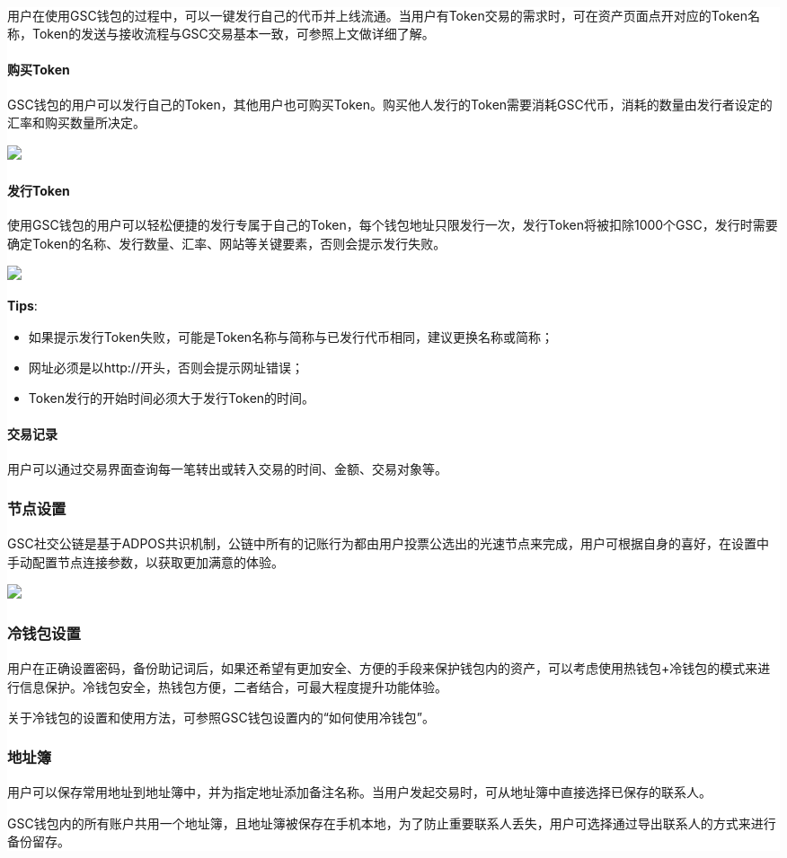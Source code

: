 用户在使用GSC钱包的过程中，可以一键发行自己的代币并上线流通。当用户有Token交易的需求时，可在资产页面点开对应的Token名称，Token的发送与接收流程与GSC交易基本一致，可参照上文做详细了解。

#### 购买Token ####

GSC钱包的用户可以发行自己的Token，其他用户也可购买Token。购买他人发行的Token需要消耗GSC代币，消耗的数量由发行者设定的汇率和购买数量所决定。

![](https://i.imgur.com/tnpdaAT.png)

#### 发行Token ####

使用GSC钱包的用户可以轻松便捷的发行专属于自己的Token，每个钱包地址只限发行一次，发行Token将被扣除1000个GSC，发行时需要确定Token的名称、发行数量、汇率、网站等关键要素，否则会提示发行失败。

![](https://i.imgur.com/epNeeLA.png)

**Tips**:

- 如果提示发行Token失败，可能是Token名称与简称与已发行代币相同，建议更换名称或简称；

- 网址必须是以http://开头，否则会提示网址错误；

- Token发行的开始时间必须大于发行Token的时间。

#### 交易记录 ####

用户可以通过交易界面查询每一笔转出或转入交易的时间、金额、交易对象等。

### 节点设置 ###

GSC社交公链是基于ADPOS共识机制，公链中所有的记账行为都由用户投票公选出的光速节点来完成，用户可根据自身的喜好，在设置中手动配置节点连接参数，以获取更加满意的体验。

![](https://i.imgur.com/JyxowZW.png)

### 冷钱包设置 ###

用户在正确设置密码，备份助记词后，如果还希望有更加安全、方便的手段来保护钱包内的资产，可以考虑使用热钱包+冷钱包的模式来进行信息保护。冷钱包安全，热钱包方便，二者结合，可最大程度提升功能体验。

关于冷钱包的设置和使用方法，可参照GSC钱包设置内的“如何使用冷钱包”。

### 地址簿 ###
用户可以保存常用地址到地址簿中，并为指定地址添加备注名称。当用户发起交易时，可从地址簿中直接选择已保存的联系人。

GSC钱包内的所有账户共用一个地址簿，且地址簿被保存在手机本地，为了防止重要联系人丢失，用户可选择通过导出联系人的方式来进行备份留存。
